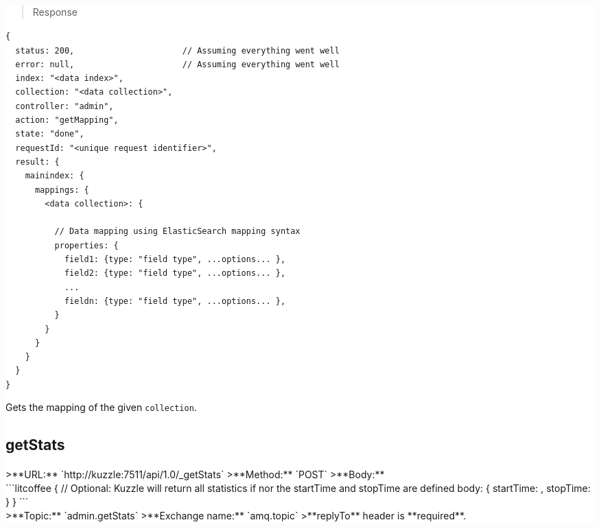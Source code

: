 >Response

```litcoffee
{
  status: 200,                      // Assuming everything went well
  error: null,                      // Assuming everything went well
  index: "<data index>",
  collection: "<data collection>",
  controller: "admin",
  action: "getMapping",
  state: "done",
  requestId: "<unique request identifier>",
  result: {
    mainindex: {
      mappings: {
        <data collection>: {

          // Data mapping using ElasticSearch mapping syntax
          properties: {
            field1: {type: "field type", ...options... },
            field2: {type: "field type", ...options... },
            ...
            fieldn: {type: "field type", ...options... },
          }
        }
      }
    }
  }
}
```

Gets the mapping of the given `collection`.


## getStats

<section class="rest"></section>
>**URL:** `http://kuzzle:7511/api/1.0/_getStats`  
>**Method:** `POST`  
>**Body:**

<section class="rest"></section>
```litcoffee
{
  // Optional: Kuzzle will return all statistics if nor the startTime and stopTime are defined
  body: {
    startTime: <timestamp>,
    stopTime: <timestamp>
  }
}
```

<section class="amqp stomp"></section>
>**Topic:** `admin.getStats`  
>**Exchange name:** `amq.topic`  
>**replyTo** header is **required**.
